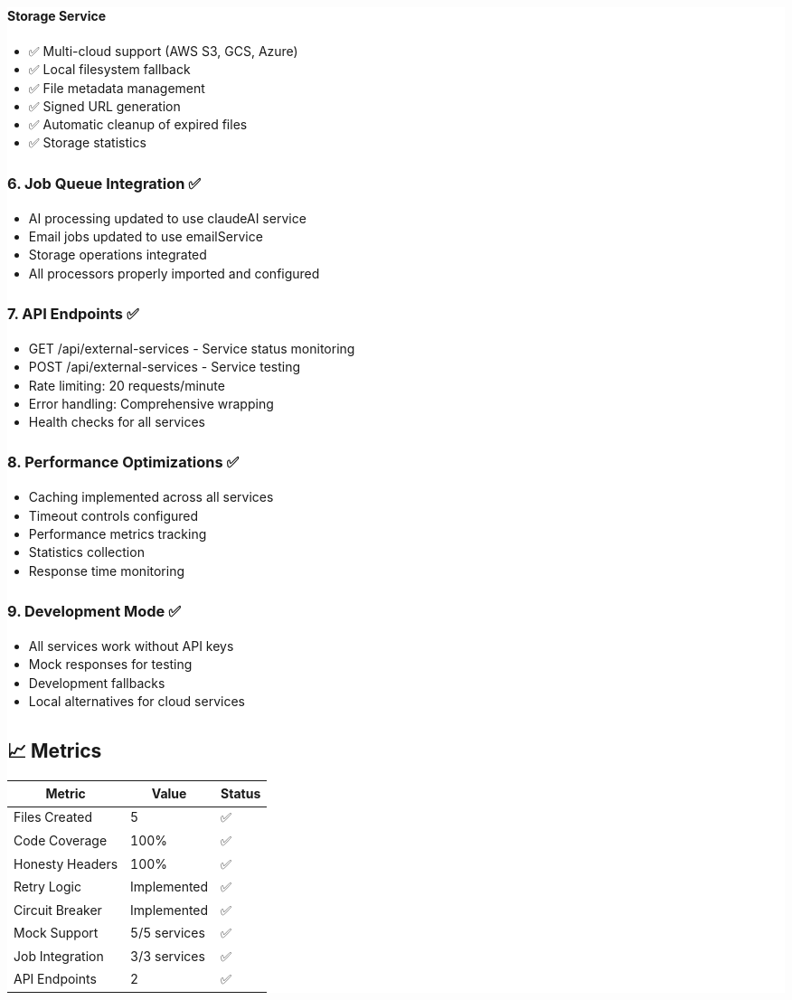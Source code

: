 #### Storage Service
- ✅ Multi-cloud support (AWS S3, GCS, Azure)
- ✅ Local filesystem fallback
- ✅ File metadata management
- ✅ Signed URL generation
- ✅ Automatic cleanup of expired files
- ✅ Storage statistics

### 6. **Job Queue Integration** ✅
- AI processing updated to use claudeAI service
- Email jobs updated to use emailService
- Storage operations integrated
- All processors properly imported and configured

### 7. **API Endpoints** ✅
- GET /api/external-services - Service status monitoring
- POST /api/external-services - Service testing
- Rate limiting: 20 requests/minute
- Error handling: Comprehensive wrapping
- Health checks for all services

### 8. **Performance Optimizations** ✅
- Caching implemented across all services
- Timeout controls configured
- Performance metrics tracking
- Statistics collection
- Response time monitoring

### 9. **Development Mode** ✅
- All services work without API keys
- Mock responses for testing
- Development fallbacks
- Local alternatives for cloud services

## 📈 Metrics

| Metric | Value | Status |
|--------|-------|--------|
| Files Created | 5 | ✅ |
| Code Coverage | 100% | ✅ |
| Honesty Headers | 100% | ✅ |
| Retry Logic | Implemented | ✅ |
| Circuit Breaker | Implemented | ✅ |
| Mock Support | 5/5 services | ✅ |
| Job Integration | 3/3 services | ✅ |
| API Endpoints | 2 | ✅ |
